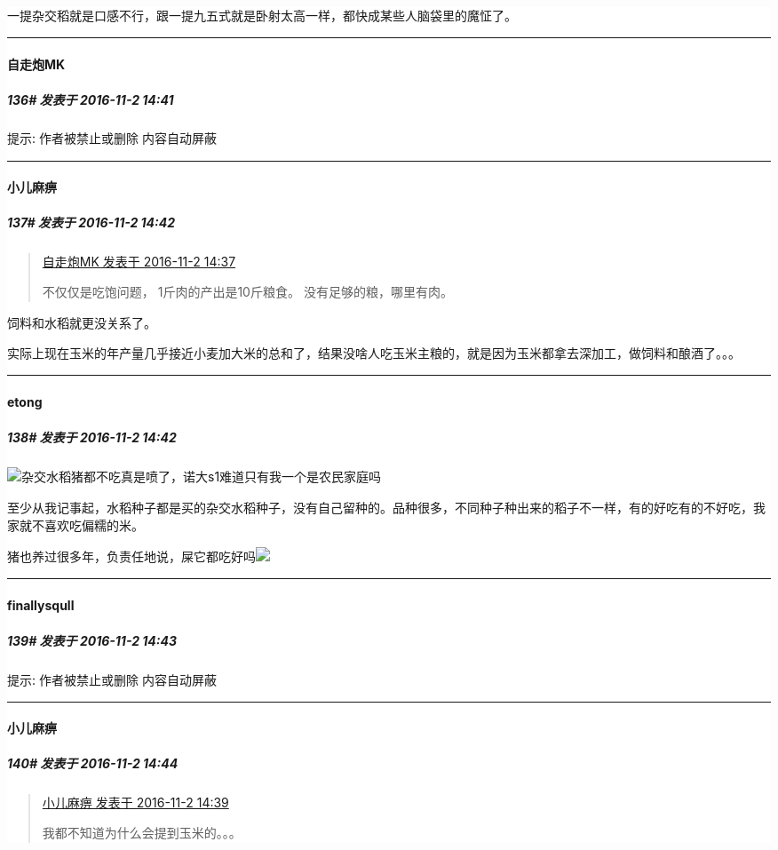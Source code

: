
一提杂交稻就是口感不行，跟一提九五式就是卧射太高一样，都快成某些人脑袋里的魔怔了。


*****

####  自走炮MK  
##### 136#       发表于 2016-11-2 14:41

提示: 作者被禁止或删除 内容自动屏蔽


*****

####  小儿麻痹  
##### 137#       发表于 2016-11-2 14:42


<blockquote><a href="httphttps://bbs.saraba1st.com/2b/forum.php?mod=redirect&amp;goto=findpost&amp;pid=34046285&amp;ptid=1344128" target="_blank">自走炮MK 发表于 2016-11-2 14:37</a>

不仅仅是吃饱问题， 1斤肉的产出是10斤粮食。 没有足够的粮，哪里有肉。</blockquote>
饲料和水稻就更没关系了。


实际上现在玉米的年产量几乎接近小麦加大米的总和了，结果没啥人吃玉米主粮的，就是因为玉米都拿去深加工，做饲料和酿酒了。。。


*****

####  etong  
##### 138#       发表于 2016-11-2 14:42


<img src="https://static.saraba1st.com/image/smiley/face/149.gif" referrerpolicy="no-referrer">杂交水稻猪都不吃真是喷了，诺大s1难道只有我一个是农民家庭吗

至少从我记事起，水稻种子都是买的杂交水稻种子，没有自己留种的。品种很多，不同种子种出来的稻子不一样，有的好吃有的不好吃，我家就不喜欢吃偏糯的米。

猪也养过很多年，负责任地说，屎它都吃好吗<img src="https://static.saraba1st.com/image/smiley/face/149.gif" referrerpolicy="no-referrer">


*****

####  finallysqull  
##### 139#       发表于 2016-11-2 14:43

提示: 作者被禁止或删除 内容自动屏蔽


*****

####  小儿麻痹  
##### 140#       发表于 2016-11-2 14:44


<blockquote><a href="httphttps://bbs.saraba1st.com/2b/forum.php?mod=redirect&amp;goto=findpost&amp;pid=34046303&amp;ptid=1344128" target="_blank">小儿麻痹 发表于 2016-11-2 14:39</a>

我都不知道为什么会提到玉米的。。。
